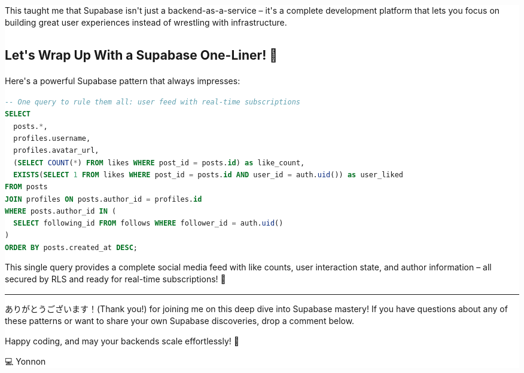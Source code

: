 This taught me that Supabase isn't just a backend-as-a-service – it's a complete development platform that lets you focus on building great user experiences instead of wrestling with infrastructure.

## Let's Wrap Up With a Supabase One-Liner! 📝

Here's a powerful Supabase pattern that always impresses:

```sql
-- One query to rule them all: user feed with real-time subscriptions
SELECT 
  posts.*,
  profiles.username,
  profiles.avatar_url,
  (SELECT COUNT(*) FROM likes WHERE post_id = posts.id) as like_count,
  EXISTS(SELECT 1 FROM likes WHERE post_id = posts.id AND user_id = auth.uid()) as user_liked
FROM posts
JOIN profiles ON posts.author_id = profiles.id
WHERE posts.author_id IN (
  SELECT following_id FROM follows WHERE follower_id = auth.uid()
)
ORDER BY posts.created_at DESC;
```

This single query provides a complete social media feed with like counts, user interaction state, and author information – all secured by RLS and ready for real-time subscriptions! 🚀

---

ありがとうございます！(Thank you!) for joining me on this deep dive into Supabase mastery! If you have questions about any of these patterns or want to share your own Supabase discoveries, drop a comment below.

Happy coding, and may your backends scale effortlessly! 🌊

💻 Yonnon